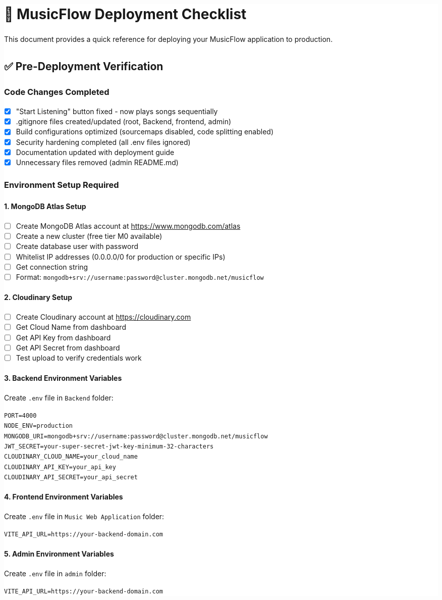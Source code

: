 # 🚀 MusicFlow Deployment Checklist

This document provides a quick reference for deploying your MusicFlow application to production.

## ✅ Pre-Deployment Verification

### Code Changes Completed
- [x] "Start Listening" button fixed - now plays songs sequentially
- [x] .gitignore files created/updated (root, Backend, frontend, admin)
- [x] Build configurations optimized (sourcemaps disabled, code splitting enabled)
- [x] Security hardening completed (all .env files ignored)
- [x] Documentation updated with deployment guide
- [x] Unnecessary files removed (admin README.md)

### Environment Setup Required

#### 1. MongoDB Atlas Setup
- [ ] Create MongoDB Atlas account at https://www.mongodb.com/atlas
- [ ] Create a new cluster (free tier M0 available)
- [ ] Create database user with password
- [ ] Whitelist IP addresses (0.0.0.0/0 for production or specific IPs)
- [ ] Get connection string
- [ ] Format: `mongodb+srv://username:password@cluster.mongodb.net/musicflow`

#### 2. Cloudinary Setup
- [ ] Create Cloudinary account at https://cloudinary.com
- [ ] Get Cloud Name from dashboard
- [ ] Get API Key from dashboard
- [ ] Get API Secret from dashboard
- [ ] Test upload to verify credentials work

#### 3. Backend Environment Variables
Create `.env` file in `Backend` folder:
```env
PORT=4000
NODE_ENV=production
MONGODB_URI=mongodb+srv://username:password@cluster.mongodb.net/musicflow
JWT_SECRET=your-super-secret-jwt-key-minimum-32-characters
CLOUDINARY_CLOUD_NAME=your_cloud_name
CLOUDINARY_API_KEY=your_api_key
CLOUDINARY_API_SECRET=your_api_secret
```

#### 4. Frontend Environment Variables
Create `.env` file in `Music Web Application` folder:
```env
VITE_API_URL=https://your-backend-domain.com
```

#### 5. Admin Environment Variables
Create `.env` file in `admin` folder:
```env
VITE_API_URL=https://your-backend-domain.com
```
